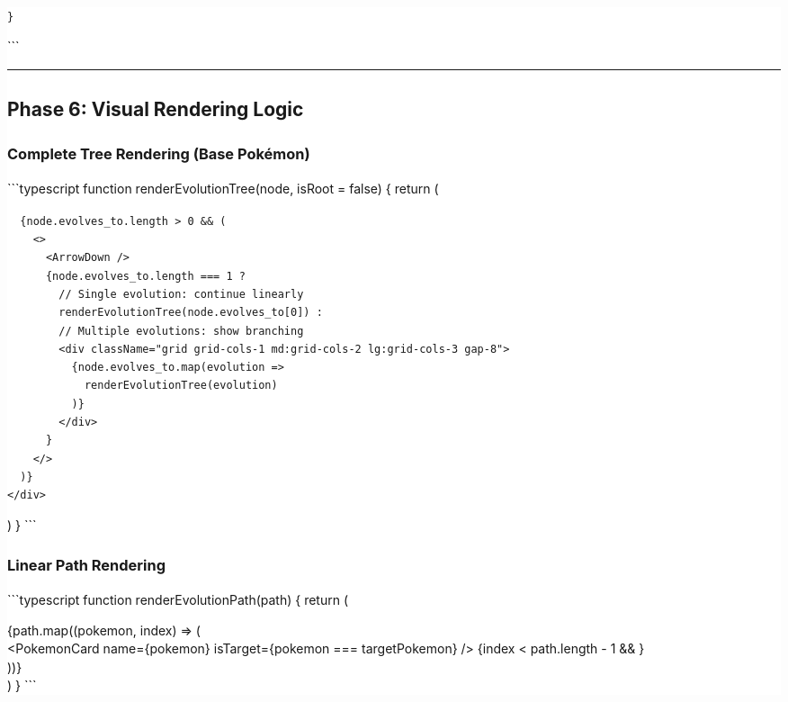     }
\`\`\`

---

## Phase 6: Visual Rendering Logic

### Complete Tree Rendering (Base Pokémon)

\`\`\`typescript
function renderEvolutionTree(node, isRoot = false) {
  return (
    <div className="flex flex-col items-center gap-4">
      <PokemonCard name={node.species.name} isTarget={isTarget} />
      
      {node.evolves_to.length > 0 && (
        <>
          <ArrowDown />
          {node.evolves_to.length === 1 ? 
            // Single evolution: continue linearly
            renderEvolutionTree(node.evolves_to[0]) :
            // Multiple evolutions: show branching
            <div className="grid grid-cols-1 md:grid-cols-2 lg:grid-cols-3 gap-8">
              {node.evolves_to.map(evolution => 
                renderEvolutionTree(evolution)
              )}
            </div>
          }
        </>
      )}
    </div>
  )
}
\`\`\`

### Linear Path Rendering

\`\`\`typescript
function renderEvolutionPath(path) {
  return (
    <div className="flex items-center gap-4">
      {path.map((pokemon, index) => (
        <div key={pokemon} className="flex items-center gap-4">
          <PokemonCard name={pokemon} isTarget={pokemon === targetPokemon} />
          {index < path.length - 1 && <ArrowRight />}
        </div>
      ))}
    </div>
  )
}
\`\`\`
